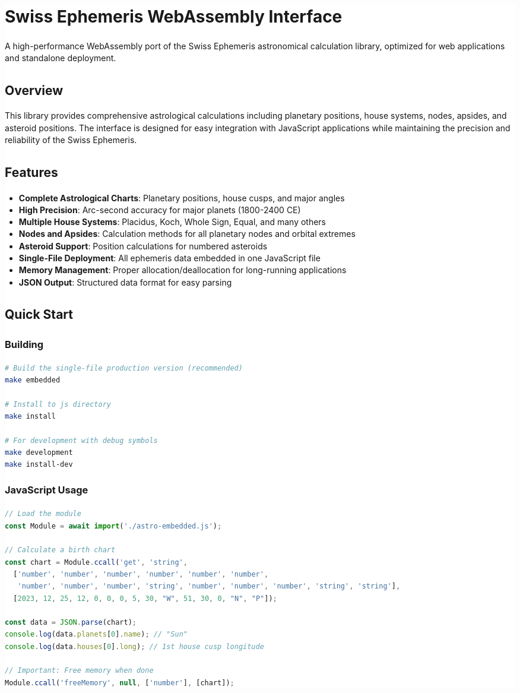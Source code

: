 # Swiss Ephemeris WebAssembly Interface

A high-performance WebAssembly port of the Swiss Ephemeris astronomical calculation library, optimized for web applications and standalone deployment.

## Overview

This library provides comprehensive astrological calculations including planetary positions, house systems, nodes, apsides, and asteroid positions. The interface is designed for easy integration with JavaScript applications while maintaining the precision and reliability of the Swiss Ephemeris.

## Features

- **Complete Astrological Charts**: Planetary positions, house cusps, and major angles
- **High Precision**: Arc-second accuracy for major planets (1800-2400 CE)
- **Multiple House Systems**: Placidus, Koch, Whole Sign, Equal, and many others
- **Nodes and Apsides**: Calculation methods for all planetary nodes and orbital extremes
- **Asteroid Support**: Position calculations for numbered asteroids
- **Single-File Deployment**: All ephemeris data embedded in one JavaScript file
- **Memory Management**: Proper allocation/deallocation for long-running applications
- **JSON Output**: Structured data format for easy parsing

## Quick Start

### Building

```bash
# Build the single-file production version (recommended)
make embedded

# Install to js directory
make install

# For development with debug symbols
make development
make install-dev
```

### JavaScript Usage

```javascript
// Load the module
const Module = await import('./astro-embedded.js');

// Calculate a birth chart
const chart = Module.ccall('get', 'string',
  ['number', 'number', 'number', 'number', 'number', 'number',
   'number', 'number', 'number', 'string', 'number', 'number', 'number', 'string', 'string'],
  [2023, 12, 25, 12, 0, 0, 0, 5, 30, "W", 51, 30, 0, "N", "P"]);

const data = JSON.parse(chart);
console.log(data.planets[0].name); // "Sun"
console.log(data.houses[0].long); // 1st house cusp longitude

// Important: Free memory when done
Module.ccall('freeMemory', null, ['number'], [chart]);
```
